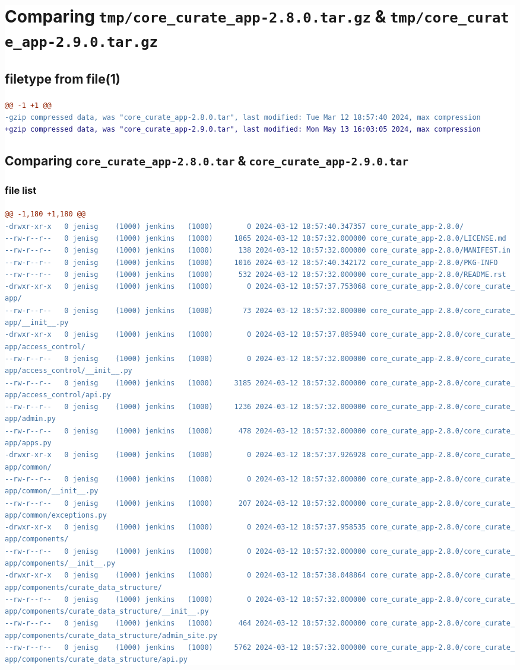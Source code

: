 # Comparing `tmp/core_curate_app-2.8.0.tar.gz` & `tmp/core_curate_app-2.9.0.tar.gz`

## filetype from file(1)

```diff
@@ -1 +1 @@
-gzip compressed data, was "core_curate_app-2.8.0.tar", last modified: Tue Mar 12 18:57:40 2024, max compression
+gzip compressed data, was "core_curate_app-2.9.0.tar", last modified: Mon May 13 16:03:05 2024, max compression
```

## Comparing `core_curate_app-2.8.0.tar` & `core_curate_app-2.9.0.tar`

### file list

```diff
@@ -1,180 +1,180 @@
-drwxr-xr-x   0 jenisg    (1000) jenkins   (1000)        0 2024-03-12 18:57:40.347357 core_curate_app-2.8.0/
--rw-r--r--   0 jenisg    (1000) jenkins   (1000)     1865 2024-03-12 18:57:32.000000 core_curate_app-2.8.0/LICENSE.md
--rw-r--r--   0 jenisg    (1000) jenkins   (1000)      138 2024-03-12 18:57:32.000000 core_curate_app-2.8.0/MANIFEST.in
--rw-r--r--   0 jenisg    (1000) jenkins   (1000)     1016 2024-03-12 18:57:40.342172 core_curate_app-2.8.0/PKG-INFO
--rw-r--r--   0 jenisg    (1000) jenkins   (1000)      532 2024-03-12 18:57:32.000000 core_curate_app-2.8.0/README.rst
-drwxr-xr-x   0 jenisg    (1000) jenkins   (1000)        0 2024-03-12 18:57:37.753068 core_curate_app-2.8.0/core_curate_app/
--rw-r--r--   0 jenisg    (1000) jenkins   (1000)       73 2024-03-12 18:57:32.000000 core_curate_app-2.8.0/core_curate_app/__init__.py
-drwxr-xr-x   0 jenisg    (1000) jenkins   (1000)        0 2024-03-12 18:57:37.885940 core_curate_app-2.8.0/core_curate_app/access_control/
--rw-r--r--   0 jenisg    (1000) jenkins   (1000)        0 2024-03-12 18:57:32.000000 core_curate_app-2.8.0/core_curate_app/access_control/__init__.py
--rw-r--r--   0 jenisg    (1000) jenkins   (1000)     3185 2024-03-12 18:57:32.000000 core_curate_app-2.8.0/core_curate_app/access_control/api.py
--rw-r--r--   0 jenisg    (1000) jenkins   (1000)     1236 2024-03-12 18:57:32.000000 core_curate_app-2.8.0/core_curate_app/admin.py
--rw-r--r--   0 jenisg    (1000) jenkins   (1000)      478 2024-03-12 18:57:32.000000 core_curate_app-2.8.0/core_curate_app/apps.py
-drwxr-xr-x   0 jenisg    (1000) jenkins   (1000)        0 2024-03-12 18:57:37.926928 core_curate_app-2.8.0/core_curate_app/common/
--rw-r--r--   0 jenisg    (1000) jenkins   (1000)        0 2024-03-12 18:57:32.000000 core_curate_app-2.8.0/core_curate_app/common/__init__.py
--rw-r--r--   0 jenisg    (1000) jenkins   (1000)      207 2024-03-12 18:57:32.000000 core_curate_app-2.8.0/core_curate_app/common/exceptions.py
-drwxr-xr-x   0 jenisg    (1000) jenkins   (1000)        0 2024-03-12 18:57:37.958535 core_curate_app-2.8.0/core_curate_app/components/
--rw-r--r--   0 jenisg    (1000) jenkins   (1000)        0 2024-03-12 18:57:32.000000 core_curate_app-2.8.0/core_curate_app/components/__init__.py
-drwxr-xr-x   0 jenisg    (1000) jenkins   (1000)        0 2024-03-12 18:57:38.048864 core_curate_app-2.8.0/core_curate_app/components/curate_data_structure/
--rw-r--r--   0 jenisg    (1000) jenkins   (1000)        0 2024-03-12 18:57:32.000000 core_curate_app-2.8.0/core_curate_app/components/curate_data_structure/__init__.py
--rw-r--r--   0 jenisg    (1000) jenkins   (1000)      464 2024-03-12 18:57:32.000000 core_curate_app-2.8.0/core_curate_app/components/curate_data_structure/admin_site.py
--rw-r--r--   0 jenisg    (1000) jenkins   (1000)     5762 2024-03-12 18:57:32.000000 core_curate_app-2.8.0/core_curate_app/components/curate_data_structure/api.py
```